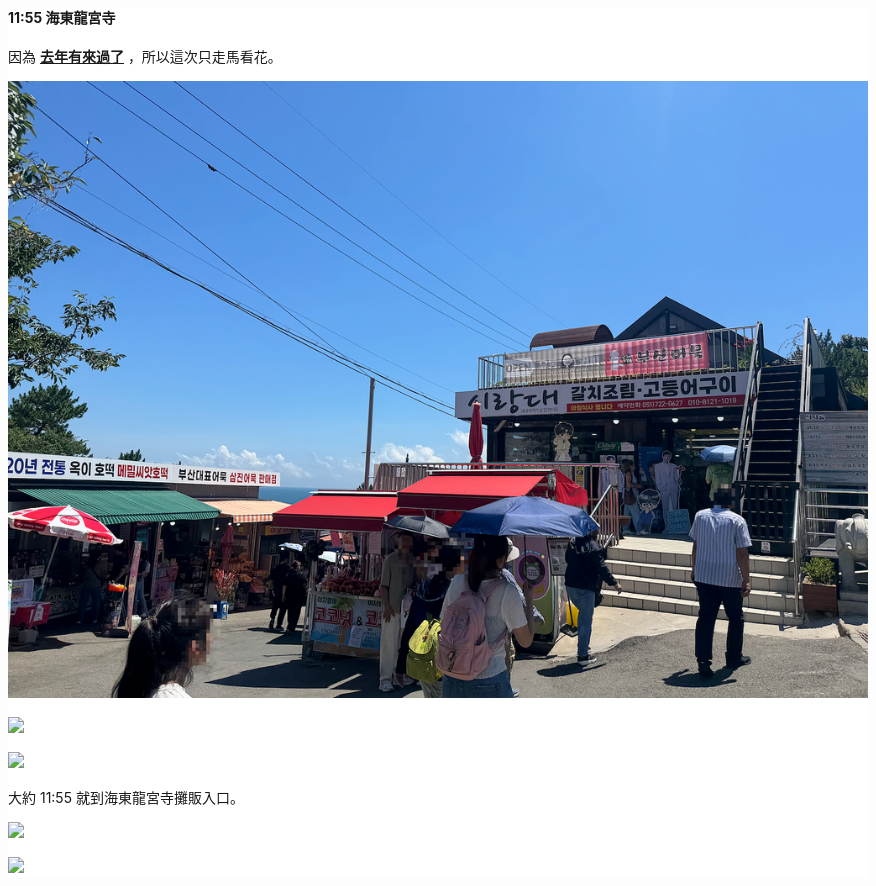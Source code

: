 #### 11:55 海東龍宮寺

因為 [**去年有來過了**](../cb65fd5ab770/) ，所以這次只走馬看花。


![](/assets/8ace34a1a3d8/1*QO6ie1PN4o8liIjIs2Y0qQ.png)



![](/assets/8ace34a1a3d8/1*5RNxsL0nD0TQ3I_UvwZQPg.png)



![](/assets/8ace34a1a3d8/1*NllO9Hy73kJQzWNGoW0ABA.png)


大約 11:55 就到海東龍宮寺攤販入口。


![](/assets/8ace34a1a3d8/1*m-tact5LRxGmwTBeDj7D2w.jpeg)



![](/assets/8ace34a1a3d8/1*K2ByL3USjy1fUlipsZLv1g.png)
